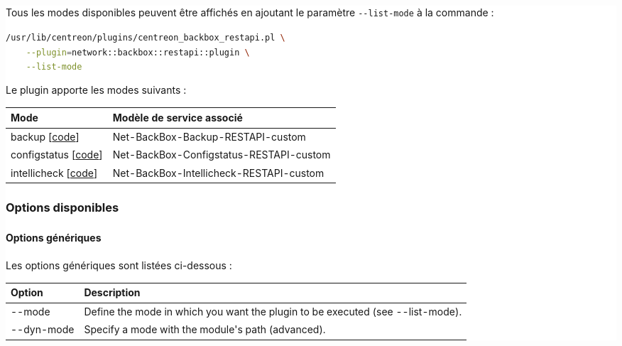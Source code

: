 Tous les modes disponibles peuvent être affichés en ajoutant le paramètre
`--list-mode` à la commande :

```bash
/usr/lib/centreon/plugins/centreon_backbox_restapi.pl \
	--plugin=network::backbox::restapi::plugin \
	--list-mode
```

Le plugin apporte les modes suivants :

| Mode                                                                                                                              | Modèle de service associé               |
|:----------------------------------------------------------------------------------------------------------------------------------|:----------------------------------------|
| backup [[code](https://github.com/centreon/centreon-plugins/blob/develop/src/network/backbox/restapi/mode/backup.pm)]             | Net-BackBox-Backup-RESTAPI-custom       |
| configstatus [[code](https://github.com/centreon/centreon-plugins/blob/develop/src/network/backbox/restapi/mode/configstatus.pm)] | Net-BackBox-Configstatus-RESTAPI-custom |
| intellicheck [[code](https://github.com/centreon/centreon-plugins/blob/develop/src/network/backbox/restapi/mode/intellicheck.pm)] | Net-BackBox-Intellicheck-RESTAPI-custom |

### Options disponibles

#### Options génériques

Les options génériques sont listées ci-dessous :

| Option                                     | Description                                                                                                                                                                                                                                                                                                                                                                                                                                                                                                                                                                                                                                                                                                                                                                                                                                                                                                                                  |
|:-------------------------------------------|:---------------------------------------------------------------------------------------------------------------------------------------------------------------------------------------------------------------------------------------------------------------------------------------------------------------------------------------------------------------------------------------------------------------------------------------------------------------------------------------------------------------------------------------------------------------------------------------------------------------------------------------------------------------------------------------------------------------------------------------------------------------------------------------------------------------------------------------------------------------------------------------------------------------------------------------------|
| --mode                                     |   Define the mode in which you want the plugin to be executed (see --list-mode).                                                                                                                                                                                                                                                                                                                                                                                                                                                                                                                                                                                                                                                                                                                                                                                                                                                             |
| --dyn-mode                                 |   Specify a mode with the module's path (advanced).                                                                                                                                                                                                                                                                                                                                                                                                                                                                                                                                                                                                                                                                                                                                                                                                                                                                                          |